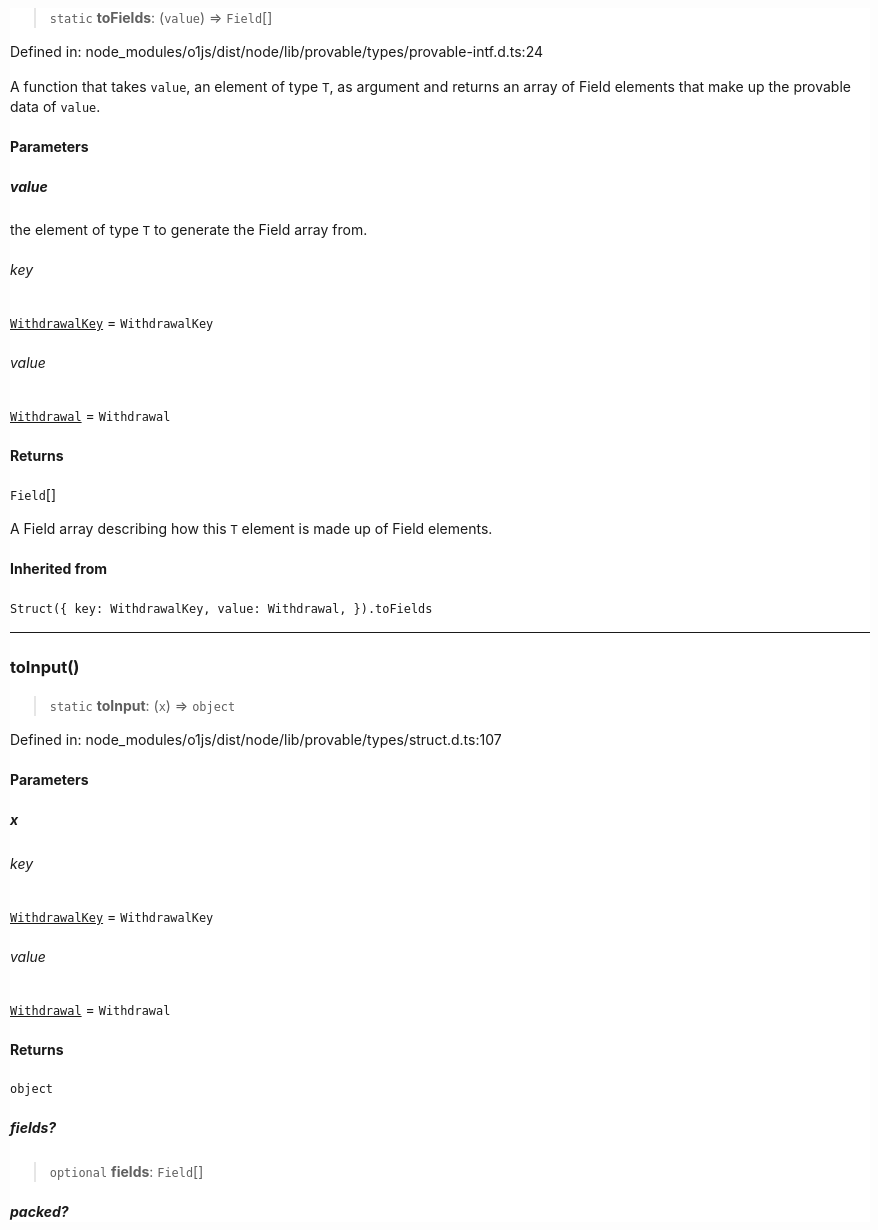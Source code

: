 > `static` **toFields**: (`value`) => `Field`[]

Defined in: node\_modules/o1js/dist/node/lib/provable/types/provable-intf.d.ts:24

A function that takes `value`, an element of type `T`, as argument and returns
an array of Field elements that make up the provable data of `value`.

#### Parameters

##### value

the element of type `T` to generate the Field array from.

###### key

[`WithdrawalKey`](WithdrawalKey.md) = `WithdrawalKey`

###### value

[`Withdrawal`](../../protocol/classes/Withdrawal.md) = `Withdrawal`

#### Returns

`Field`[]

A Field array describing how this `T` element is made up of Field elements.

#### Inherited from

`Struct({ key: WithdrawalKey, value: Withdrawal, }).toFields`

***

### toInput()

> `static` **toInput**: (`x`) => `object`

Defined in: node\_modules/o1js/dist/node/lib/provable/types/struct.d.ts:107

#### Parameters

##### x

###### key

[`WithdrawalKey`](WithdrawalKey.md) = `WithdrawalKey`

###### value

[`Withdrawal`](../../protocol/classes/Withdrawal.md) = `Withdrawal`

#### Returns

`object`

##### fields?

> `optional` **fields**: `Field`[]

##### packed?
